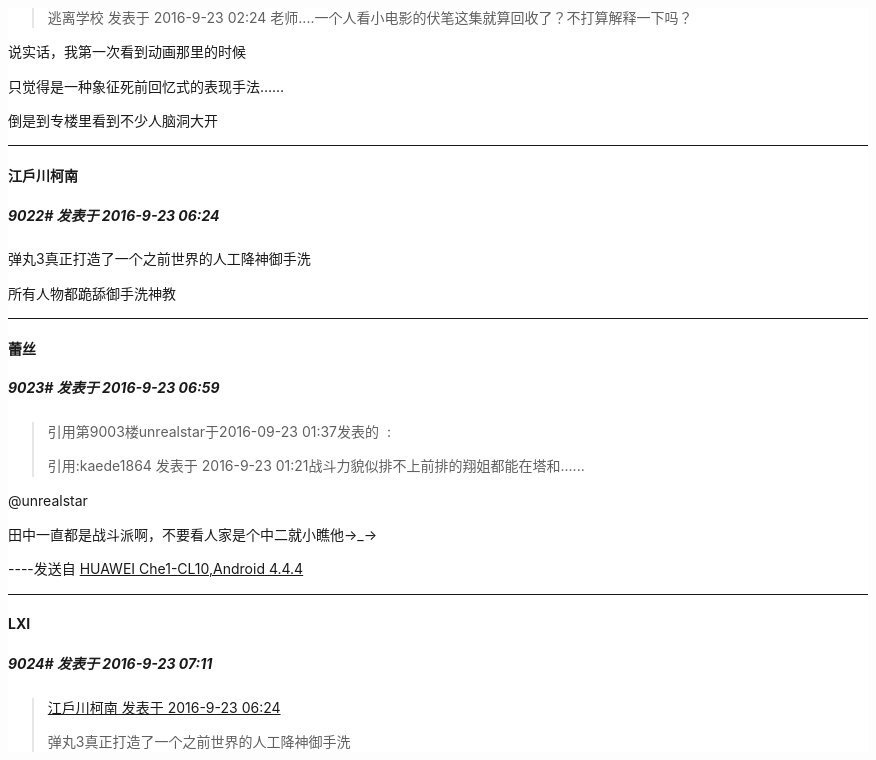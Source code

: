 <blockquote>逃离学校 发表于 2016-9-23 02:24
老师....一个人看小电影的伏笔这集就算回收了？不打算解释一下吗？</blockquote>
说实话，我第一次看到动画那里的时候

只觉得是一种象征死前回忆式的表现手法……


倒是到专楼里看到不少人脑洞大开







-----

####  江戶川柯南  
##### 9022#       发表于 2016-9-23 06:24




弹丸3真正打造了一个之前世界的人工降神御手洗

所有人物都跪舔御手洗神教







-----

####  蕾丝  
##### 9023#       发表于 2016-9-23 06:59



<blockquote>引用第9003楼unrealstar于2016-09-23 01:37发表的  :

引用:kaede1864 发表于 2016-9-23 01:21战斗力貌似排不上前排的翔姐都能在塔和......</blockquote>
@unrealstar

田中一直都是战斗派啊，不要看人家是个中二就小瞧他→_→


----发送自 [HUAWEI Che1-CL10,Android 4.4.4](http://stage1.5j4m.com/?1.21)







-----

####  LXI  
##### 9024#       发表于 2016-9-23 07:11



<blockquote><a href="httphttps://bbs.saraba1st.com/2b/forum.php?mod=redirect&amp;goto=findpost&amp;pid=33662303&amp;ptid=1301912" target="_blank">江戶川柯南 发表于 2016-9-23 06:24</a>

弹丸3真正打造了一个之前世界的人工降神御手洗
